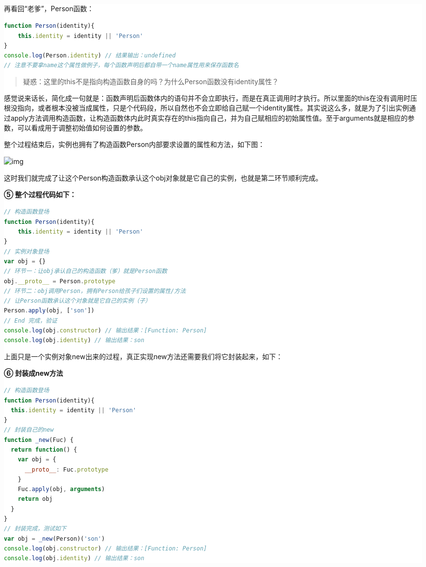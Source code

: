再看回“老爹”，Person函数：

```javascript
function Person(identity){
    this.identity = identity || 'Person' 
}
console.log(Person.identity) // 结果输出：undefined
// 注意不要拿name这个属性做例子，每个函数声明后都自带一个name属性用来保存函数名

```

> 疑惑：这里的this不是指向构造函数自身的吗？为什么Person函数没有identity属性？

感觉说来话长，简化成一句就是：函数声明后函数体内的语句并不会立即执行，而是在真正调用时才执行。所以里面的this在没有调用时压根没指向，或者根本没被当成属性，只是个代码段，所以自然也不会立即给自己赋一个identity属性。其实说这么多，就是为了引出实例通过apply方法调用构造函数，让构造函数体内此时真实存在的this指向自己，并为自己赋相应的初始属性值。至于arguments就是相应的参数，可以看成用于调整初始值如何设置的参数。

整个过程结束后，实例也拥有了构造函数Person内部要求设置的属性和方法，如下图：

![img](E:\coder\09_OneNote\image\16a8b862ad96963ctplv-t2oaga2asx-zoom-in-crop-mark4536000.webp)

这时我们就完成了让这个Person构造函数承认这个obj对象就是它自己的实例，也就是第二环节顺利完成。

**⑤ 整个过程代码如下：**

```javascript
// 构造函数登场
function Person(identity){
    this.identity = identity || 'Person'
}
// 实例对象登场
var obj = {}
// 环节一：让obj承认自己的构造函数（爹）就是Person函数
obj.__proto__ = Person.prototype
// 环节二：obj调用Person，拥有Person给孩子们设置的属性/方法
// 让Person函数承认这个对象就是它自己的实例（子）
Person.apply(obj, ['son'])
// End 完成，验证
console.log(obj.constructor) // 输出结果：[Function: Person]
console.log(obj.identity) // 输出结果：son
```

上面只是一个实例对象new出来的过程，真正实现new方法还需要我们将它封装起来，如下：

**⑥ 封装成new方法**

```javascript
// 构造函数登场
function Person(identity){
  this.identity = identity || 'Person'
}
// 封装自己的new
function _new(Fuc) {
  return function() {
    var obj = {
      __proto__: Fuc.prototype
    }
    Fuc.apply(obj, arguments)
    return obj
  }
}
// 封装完成，测试如下
var obj = _new(Person)('son')
console.log(obj.constructor) // 输出结果：[Function: Person]
console.log(obj.identity) // 输出结果：son

```
